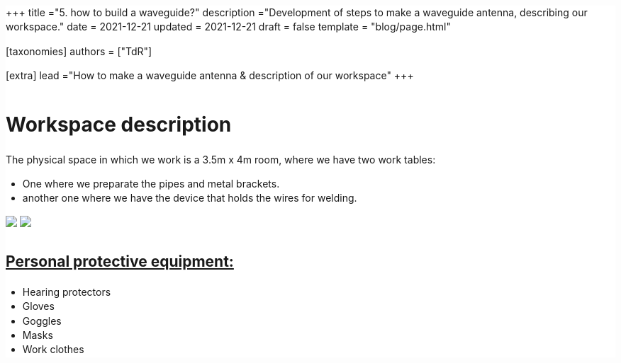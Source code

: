 +++
title ="5. how to build a waveguide?"
description ="Development of steps to make a waveguide antenna, describing our workspace."
date = 2021-12-21
updated = 2021-12-21
draft = false
template = "blog/page.html"

[taxonomies]
authors = ["TdR"]

[extra]
lead ="How to make a waveguide antenna & description of our workspace"
+++

<h1>Workspace description</h1>

<p>
The physical space in which we work is a 3.5m x 4m room, where we have two work tables:    

<ul>
    <li>
        One where we preparate the pipes and metal brackets.
    </li>
    <li>
        another one where we have the device that holds the wires for welding.
    </li>
</ul>

</p>
 

<img src="https://i.imgur.com/gXzymOk.jpg" width="500">
<img src="https://i.imgur.com/q1ku5VV.jpg" width="500">

<h2>
    <u>
        Personal protective equipment:
    </u>
</h2>

<ul>
    <li>
        Hearing protectors
    </li>
    <li>
        Gloves
    </li>
    <li>
        Goggles
    </li>
    <li>
        Masks
    </li>
    <li>
        Work clothes
    </li>
</ul>
